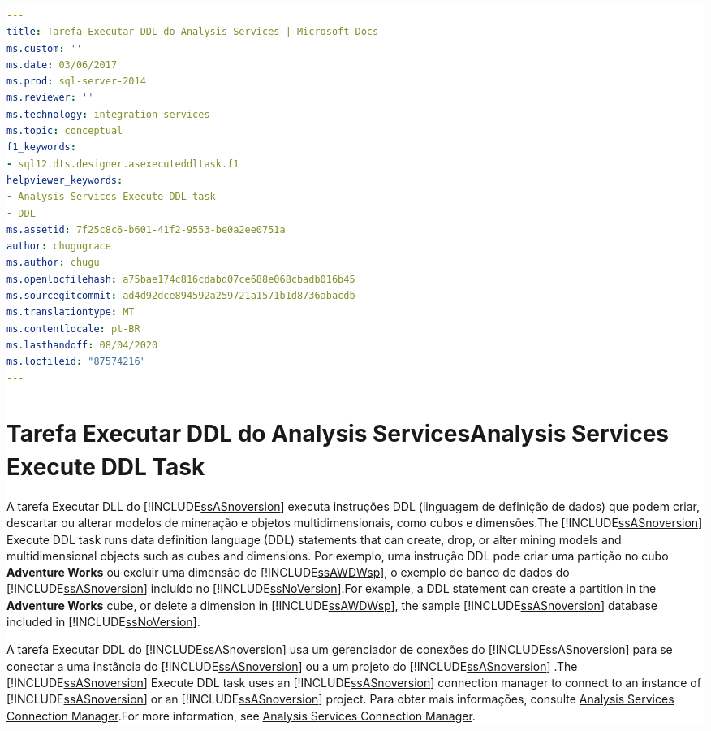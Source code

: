 ```yaml
---
title: Tarefa Executar DDL do Analysis Services | Microsoft Docs
ms.custom: ''
ms.date: 03/06/2017
ms.prod: sql-server-2014
ms.reviewer: ''
ms.technology: integration-services
ms.topic: conceptual
f1_keywords:
- sql12.dts.designer.asexecuteddltask.f1
helpviewer_keywords:
- Analysis Services Execute DDL task
- DDL
ms.assetid: 7f25c8c6-b601-41f2-9553-be0a2ee0751a
author: chugugrace
ms.author: chugu
ms.openlocfilehash: a75bae174c816cdabd07ce688e068cbadb016b45
ms.sourcegitcommit: ad4d92dce894592a259721a1571b1d8736abacdb
ms.translationtype: MT
ms.contentlocale: pt-BR
ms.lasthandoff: 08/04/2020
ms.locfileid: "87574216"
---
```

# <a name="analysis-services-execute-ddl-task"></a><span data-ttu-id="8678d-102">Tarefa Executar DDL do Analysis Services</span><span class="sxs-lookup"><span data-stu-id="8678d-102">Analysis Services Execute DDL Task</span></span>
  <span data-ttu-id="8678d-103">A tarefa Executar DLL do [!INCLUDE[ssASnoversion](../../includes/ssasnoversion-md.md)] executa instruções DDL (linguagem de definição de dados) que podem criar, descartar ou alterar modelos de mineração e objetos multidimensionais, como cubos e dimensões.</span><span class="sxs-lookup"><span data-stu-id="8678d-103">The [!INCLUDE[ssASnoversion](../../includes/ssasnoversion-md.md)] Execute DDL task runs data definition language (DDL) statements that can create, drop, or alter mining models and multidimensional objects such as cubes and dimensions.</span></span> <span data-ttu-id="8678d-104">Por exemplo, uma instrução DDL pode criar uma partição no cubo **Adventure Works** ou excluir uma dimensão do [!INCLUDE[ssAWDWsp](../../includes/ssawdwsp-md.md)], o exemplo de banco de dados do [!INCLUDE[ssASnoversion](../../includes/ssasnoversion-md.md)] incluído no [!INCLUDE[ssNoVersion](../../includes/ssnoversion-md.md)].</span><span class="sxs-lookup"><span data-stu-id="8678d-104">For example, a DDL statement can create a partition in the **Adventure Works** cube, or delete a dimension in [!INCLUDE[ssAWDWsp](../../includes/ssawdwsp-md.md)], the sample [!INCLUDE[ssASnoversion](../../includes/ssasnoversion-md.md)] database included in [!INCLUDE[ssNoVersion](../../includes/ssnoversion-md.md)].</span></span>  
  
 <span data-ttu-id="8678d-105">A tarefa Executar DDL do [!INCLUDE[ssASnoversion](../../includes/ssasnoversion-md.md)] usa um gerenciador de conexões do [!INCLUDE[ssASnoversion](../../includes/ssasnoversion-md.md)] para se conectar a uma instância do [!INCLUDE[ssASnoversion](../../includes/ssasnoversion-md.md)] ou a um projeto do [!INCLUDE[ssASnoversion](../../includes/ssasnoversion-md.md)] .</span><span class="sxs-lookup"><span data-stu-id="8678d-105">The [!INCLUDE[ssASnoversion](../../includes/ssasnoversion-md.md)] Execute DDL task uses an [!INCLUDE[ssASnoversion](../../includes/ssasnoversion-md.md)] connection manager to connect to an instance of [!INCLUDE[ssASnoversion](../../includes/ssasnoversion-md.md)] or an [!INCLUDE[ssASnoversion](../../includes/ssasnoversion-md.md)] project.</span></span> <span data-ttu-id="8678d-106">Para obter mais informações, consulte [Analysis Services Connection Manager](../connection-manager/analysis-services-connection-manager.md).</span><span class="sxs-lookup"><span data-stu-id="8678d-106">For more information, see [Analysis Services Connection Manager](../connection-manager/analysis-services-connection-manager.md).</span></span>  
  